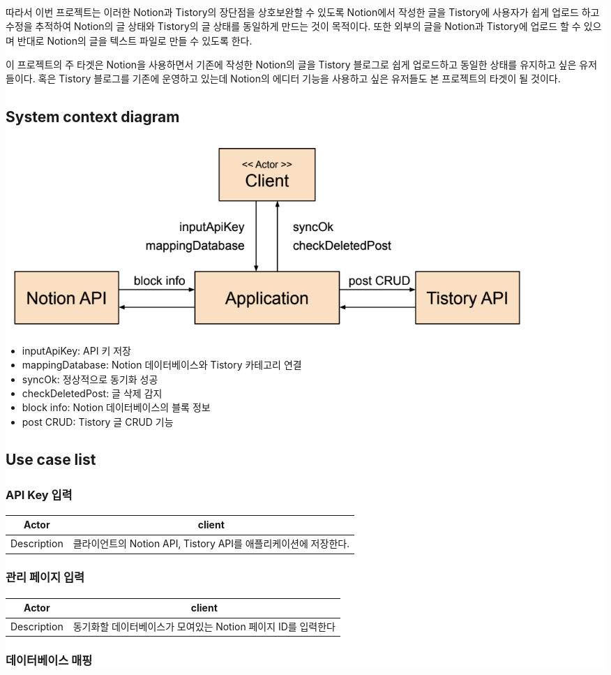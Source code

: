 따라서 이번 프로젝트는 이러한 Notion과 Tistory의 장단점을 상호보완할 수 있도록 Notion에서 작성한 글을 Tistory에 사용자가 쉽게 업로드 하고 수정을 추적하여 Notion의 글 상태와
Tistory의 글 상태를 동일하게 만드는 것이 목적이다. 또한 외부의 글을 Notion과 Tistory에 업로드 할 수 있으며 반대로 Notion의 글을 텍스트 파일로 만들 수 있도록 한다.

이 프로젝트의 주 타겟은 Notion을 사용하면서 기존에 작성한 Notion의 글을 Tistory 블로그로 쉽게 업로드하고 동일한 상태를 유지하고 싶은 유저들이다. 혹은 Tistory 블로그를 기존에 운영하고 있는데
Notion의 에디터 기능을 사용하고 싶은 유저들도 본 프로젝트의 타겟이 될 것이다.

## System context diagram

![System context diagram](resources/system_context_diagram.png)

* inputApiKey: API 키 저장
* mappingDatabase: Notion 데이터베이스와 Tistory 카테고리 연결
* syncOk: 정상적으로 동기화 성공
* checkDeletedPost: 글 삭제 감지
* block info: Notion 데이터베이스의 블록 정보
* post CRUD: Tistory 글 CRUD 기능

## Use case list

### API Key 입력

| Actor       | client                                        |
|-------------|-----------------------------------------------|
| Description | 클라이언트의 Notion API, Tistory API를 애플리케이션에 저장한다. |

### 관리 페이지 입력

| Actor       | client                                |
|-------------|---------------------------------------|
| Description | 동기화할 데이터베이스가 모여있는 Notion 페이지 ID를 입력한다 |

### 데이터베이스 매핑
